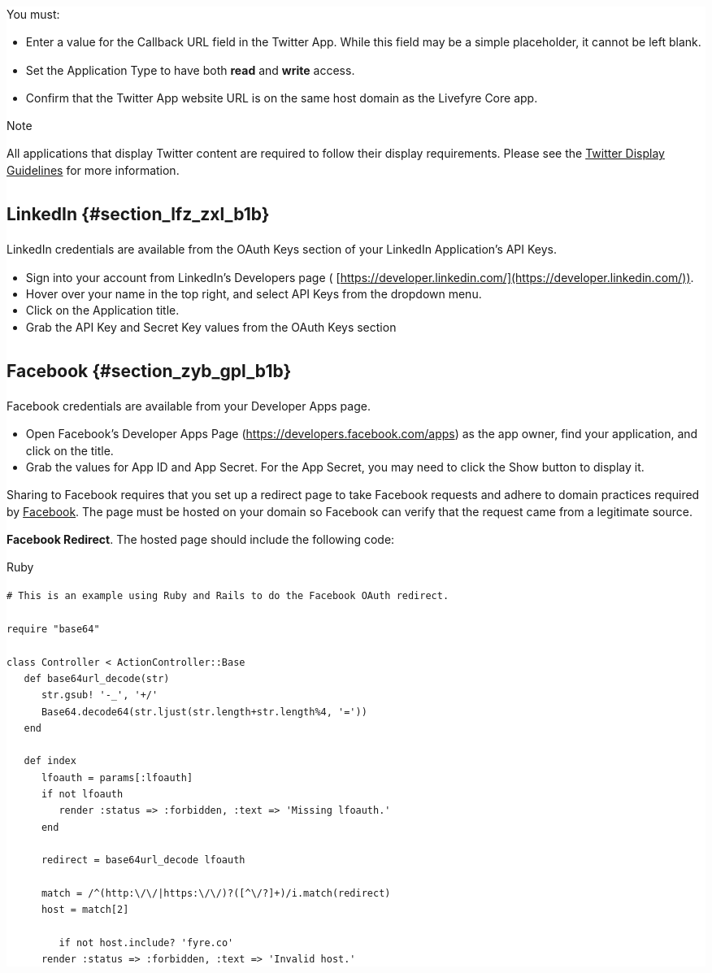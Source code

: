 You must:

* Enter a value for the Callback URL field in the Twitter App. While this field may be a simple placeholder, it cannot be left blank.
* Set the Application Type to have both **read** and **write** access.

* Confirm that the Twitter App website URL is on the same host domain as the Livefyre Core app.

>[!NOTE]
>
>All applications that display Twitter content are required to follow their display requirements. Please see the [Twitter Display Guidelines](https://dev.twitter.com/terms/display-requirements) for more information.

## LinkedIn {#section_lfz_zxl_b1b}

LinkedIn credentials are available from the OAuth Keys section of your LinkedIn Application’s API Keys.

* Sign into your account from LinkedIn’s Developers page ( [https://developer.linkedin.com/](https://developer.linkedin.com/)).
* Hover over your name in the top right, and select API Keys from the dropdown menu.
* Click on the Application title.
* Grab the API Key and Secret Key values from the OAuth Keys section

## Facebook {#section_zyb_gpl_b1b}

Facebook credentials are available from your Developer Apps page.

* Open Facebook’s Developer Apps Page (https://developers.facebook.com/apps) as the app owner, find your application, and click on the title.
* Grab the values for App ID and App Secret. For the App Secret, you may need to click the Show button to display it.

Sharing to Facebook requires that you set up a redirect page to take Facebook requests and adhere to domain practices required by [Facebook](https://developers.facebook.com/docs/reference/dialogs/oauth/). The page must be hosted on your domain so Facebook can verify that the request came from a legitimate source.

**Facebook Redirect**. The hosted page should include the following code:

Ruby

```
# This is an example using Ruby and Rails to do the Facebook OAuth redirect. 
  
require "base64" 
  
class Controller < ActionController::Base 
   def base64url_decode(str) 
      str.gsub! '-_', '+/' 
      Base64.decode64(str.ljust(str.length+str.length%4, '=')) 
   end 
  
   def index 
      lfoauth = params[:lfoauth] 
      if not lfoauth 
         render :status => :forbidden, :text => 'Missing lfoauth.' 
      end 
  
      redirect = base64url_decode lfoauth 
  
      match = /^(http:\/\/|https:\/\/)?([^\/?]+)/i.match(redirect) 
      host = match[2] 
  
         if not host.include? 'fyre.co' 
      render :status => :forbidden, :text => 'Invalid host.' 
```